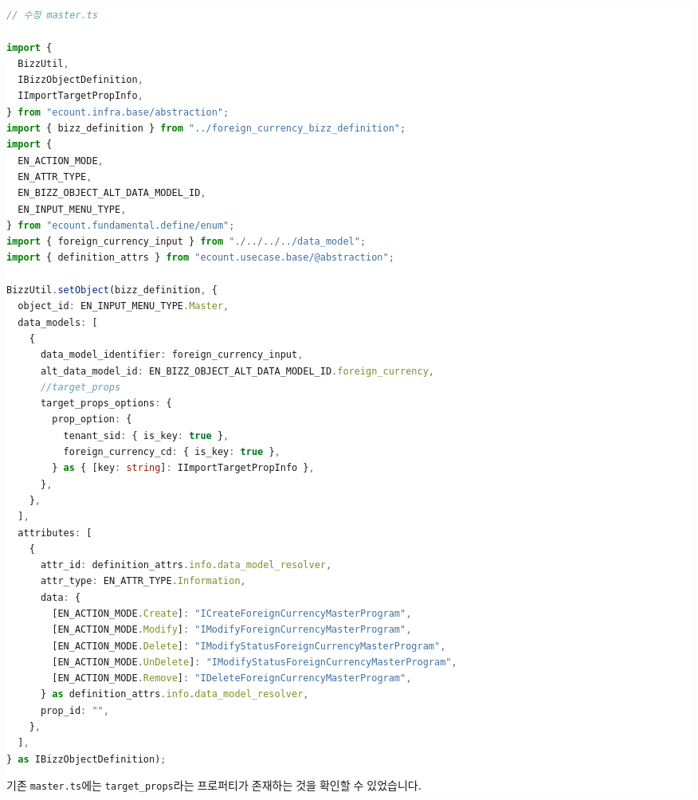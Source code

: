 ```typescript
// 수정 master.ts

import {
  BizzUtil,
  IBizzObjectDefinition,
  IImportTargetPropInfo,
} from "ecount.infra.base/abstraction";
import { bizz_definition } from "../foreign_currency_bizz_definition";
import {
  EN_ACTION_MODE,
  EN_ATTR_TYPE,
  EN_BIZZ_OBJECT_ALT_DATA_MODEL_ID,
  EN_INPUT_MENU_TYPE,
} from "ecount.fundamental.define/enum";
import { foreign_currency_input } from "./../../../data_model";
import { definition_attrs } from "ecount.usecase.base/@abstraction";

BizzUtil.setObject(bizz_definition, {
  object_id: EN_INPUT_MENU_TYPE.Master,
  data_models: [
    {
      data_model_identifier: foreign_currency_input,
      alt_data_model_id: EN_BIZZ_OBJECT_ALT_DATA_MODEL_ID.foreign_currency,
      //target_props
      target_props_options: {
        prop_option: {
          tenant_sid: { is_key: true },
          foreign_currency_cd: { is_key: true },
        } as { [key: string]: IImportTargetPropInfo },
      },
    },
  ],
  attributes: [
    {
      attr_id: definition_attrs.info.data_model_resolver,
      attr_type: EN_ATTR_TYPE.Information,
      data: {
        [EN_ACTION_MODE.Create]: "ICreateForeignCurrencyMasterProgram",
        [EN_ACTION_MODE.Modify]: "IModifyForeignCurrencyMasterProgram",
        [EN_ACTION_MODE.Delete]: "IModifyStatusForeignCurrencyMasterProgram",
        [EN_ACTION_MODE.UnDelete]: "IModifyStatusForeignCurrencyMasterProgram",
        [EN_ACTION_MODE.Remove]: "IDeleteForeignCurrencyMasterProgram",
      } as definition_attrs.info.data_model_resolver,
      prop_id: "",
    },
  ],
} as IBizzObjectDefinition);
```

기존 `master.ts`에는 `target_props`라는 프로퍼티가 존재하는 것을 확인할 수 있었습니다.
